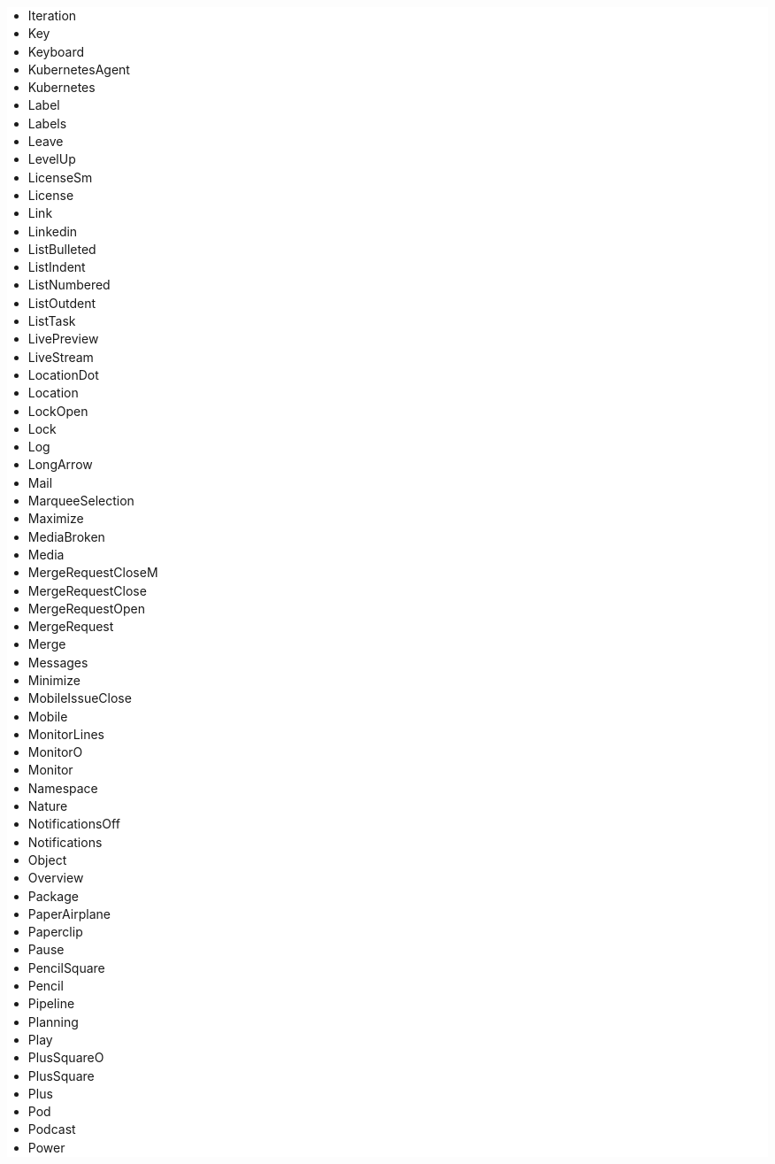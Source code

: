 - Iteration
- Key
- Keyboard
- KubernetesAgent
- Kubernetes
- Label
- Labels
- Leave
- LevelUp
- LicenseSm
- License
- Link
- Linkedin
- ListBulleted
- ListIndent
- ListNumbered
- ListOutdent
- ListTask
- LivePreview
- LiveStream
- LocationDot
- Location
- LockOpen
- Lock
- Log
- LongArrow
- Mail
- MarqueeSelection
- Maximize
- MediaBroken
- Media
- MergeRequestCloseM
- MergeRequestClose
- MergeRequestOpen
- MergeRequest
- Merge
- Messages
- Minimize
- MobileIssueClose
- Mobile
- MonitorLines
- MonitorO
- Monitor
- Namespace
- Nature
- NotificationsOff
- Notifications
- Object
- Overview
- Package
- PaperAirplane
- Paperclip
- Pause
- PencilSquare
- Pencil
- Pipeline
- Planning
- Play
- PlusSquareO
- PlusSquare
- Plus
- Pod
- Podcast
- Power
